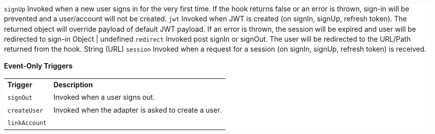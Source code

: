    </td>
  </tr>
  <tr>
   <td><code>signUp</code>
   </td>
   <td>Invoked when a new user signs in for the very first time. If the hook returns false or an error is thrown, sign-in will be prevented and a user/account will not be created.
   </td>
   <td>
   </td>
  </tr>
  <tr>
   <td><code>jwt</code>
   </td>
   <td>Invoked when JWT is created (on signIn, signUp, refresh token). The returned object will override payload of default JWT payload. If an error is thrown, the session will be expired and user will be redirected to sign-in
   </td>
   <td>Object | undefined
   </td>
  </tr>
  <tr>
   <td><code>redirect</code>
   </td>
   <td>Invoked post signIn or signOut. The user will be redirected to the URL/Path returned from the hook.
   </td>
   <td>String (URL)
   </td>
  </tr>
  <tr>
   <td><code>session</code>
   </td>
   <td>Invoked when a request for a session (on signIn, signUp, refresh token) is received.
   </td>
   <td>
   </td>
  </tr>
</table>

**Event-Only Triggers**

<table>
  <tr>
   <td><strong>Trigger</strong>
   </td>
   <td><strong>Description</strong>
   </td>
  </tr>
  <tr>
   <td><code>signOut</code>
   </td>
   <td>Invoked when a user signs out.
   </td>
  </tr>
  <tr>
   <td><code>createUser</code>
   </td>
   <td>Invoked when the adapter is asked to create a user.
   </td>
  </tr>
  <tr>
   <td><code>linkAccount</code>
   </td>